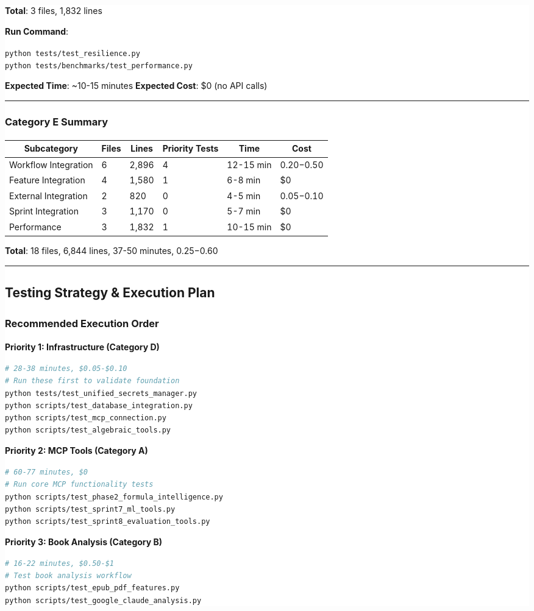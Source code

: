 **Total**: 3 files, 1,832 lines

**Run Command**:
```bash
python tests/test_resilience.py
python tests/benchmarks/test_performance.py
```

**Expected Time**: ~10-15 minutes
**Expected Cost**: $0 (no API calls)

---

### Category E Summary

| Subcategory | Files | Lines | Priority Tests | Time | Cost |
|-------------|-------|-------|----------------|------|------|
| Workflow Integration | 6 | 2,896 | 4 | 12-15 min | $0.20-$0.50 |
| Feature Integration | 4 | 1,580 | 1 | 6-8 min | $0 |
| External Integration | 2 | 820 | 0 | 4-5 min | $0.05-$0.10 |
| Sprint Integration | 3 | 1,170 | 0 | 5-7 min | $0 |
| Performance | 3 | 1,832 | 1 | 10-15 min | $0 |

**Total**: 18 files, 6,844 lines, 37-50 minutes, $0.25-$0.60

---

## Testing Strategy & Execution Plan

### Recommended Execution Order

**Priority 1: Infrastructure (Category D)**
```bash
# 28-38 minutes, $0.05-$0.10
# Run these first to validate foundation
python tests/test_unified_secrets_manager.py
python scripts/test_database_integration.py
python scripts/test_mcp_connection.py
python scripts/test_algebraic_tools.py
```

**Priority 2: MCP Tools (Category A)**
```bash
# 60-77 minutes, $0
# Run core MCP functionality tests
python scripts/test_phase2_formula_intelligence.py
python scripts/test_sprint7_ml_tools.py
python scripts/test_sprint8_evaluation_tools.py
```

**Priority 3: Book Analysis (Category B)**
```bash
# 16-22 minutes, $0.50-$1
# Test book analysis workflow
python scripts/test_epub_pdf_features.py
python scripts/test_google_claude_analysis.py
```
